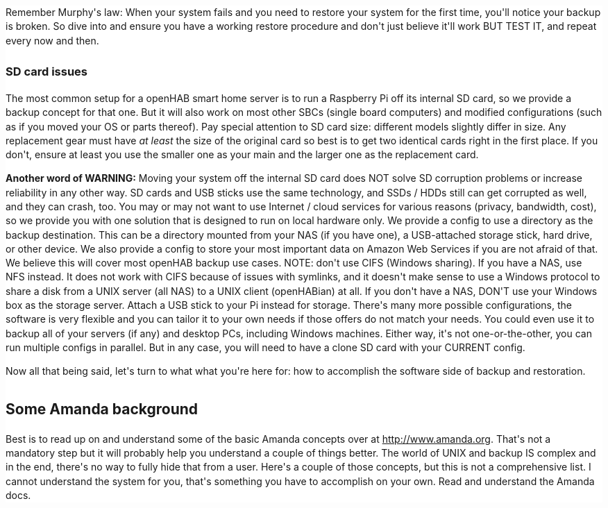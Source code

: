 Remember Murphy's law: When your system fails and you need to restore your system for the first time, you'll notice your backup is broken.
So dive into and ensure you have a working restore procedure and don't just believe it'll work BUT TEST IT, and repeat every now and then.

### SD card issues

The most common setup for a openHAB smart home server is to run a Raspberry Pi off its internal SD card, so we provide a backup concept for that one.
But it will also work on most other SBCs (single board computers) and modified configurations (such as if you moved your OS or parts thereof).
Pay special attention to SD card size: different models slightly differ in size.
Any replacement gear must have _at least_ the size of the original card so best is to get two identical cards right in the first place.
If you don't, ensure at least you use the smaller one as your main and the larger one as the replacement card.

**Another word of WARNING:**
Moving your system off the internal SD card does NOT solve SD corruption problems or increase reliability in any other way.
SD cards and USB sticks use the same technology, and SSDs / HDDs still can get corrupted as well, and they can crash, too.
You may or may not want to use Internet / cloud services for various reasons (privacy, bandwidth, cost), so we provide you with one solution that is designed to run on local hardware only.
We provide a config to use a directory as the backup destination.
This can be a directory mounted from your NAS (if you have one), a USB-attached storage stick, hard drive, or other device.
We also provide a config to store your most important data on Amazon Web Services if you are not afraid of that.
We believe this will cover most openHAB backup use cases.
NOTE: don't use CIFS (Windows sharing).
If you have a NAS, use NFS instead.
It does not work with CIFS because of issues with symlinks, and it doesn't make sense to use a Windows protocol to share a disk from a UNIX server (all NAS) to a UNIX client (openHABian) at all.
If you don't have a NAS, DON'T use your Windows box as the storage server.
Attach a USB stick to your Pi instead for storage.
There's many more possible configurations, the software is very flexible and you can tailor it to your own needs if those offers do not match your needs.
You could even use it to backup all of your servers (if any) and desktop PCs, including Windows machines.
Either way, it's not one-or-the-other, you can run multiple configs in parallel.
But in any case, you will need to have a clone SD card with your CURRENT config.

Now all that being said, let's turn to what what you're here for: how to accomplish the software side of backup and restoration.

## Some Amanda background

Best is to read up on and understand some of the basic Amanda concepts over at <http://www.amanda.org>.
That's not a mandatory step but it will probably help you understand a couple of things better.
The world of UNIX and backup IS complex and in the end, there's no way to fully hide that from a user.
Here's a couple of those concepts, but this is not a comprehensive list.
I cannot understand the system for you, that's something you have to accomplish on your own.
Read and understand the Amanda docs.
